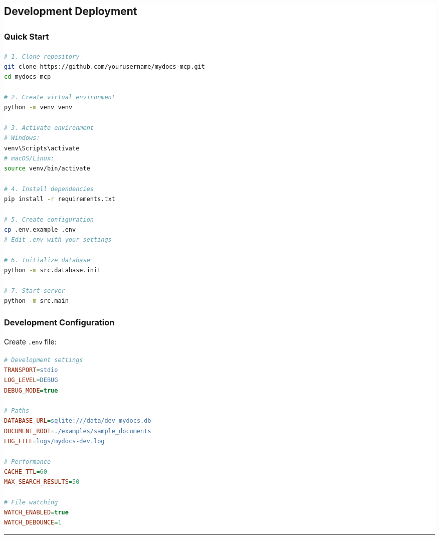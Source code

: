 
## Development Deployment

### Quick Start

```bash
# 1. Clone repository
git clone https://github.com/yourusername/mydocs-mcp.git
cd mydocs-mcp

# 2. Create virtual environment
python -m venv venv

# 3. Activate environment
# Windows:
venv\Scripts\activate
# macOS/Linux:
source venv/bin/activate

# 4. Install dependencies
pip install -r requirements.txt

# 5. Create configuration
cp .env.example .env
# Edit .env with your settings

# 6. Initialize database
python -m src.database.init

# 7. Start server
python -m src.main
```

### Development Configuration

Create `.env` file:

```ini
# Development settings
TRANSPORT=stdio
LOG_LEVEL=DEBUG
DEBUG_MODE=true

# Paths
DATABASE_URL=sqlite:///data/dev_mydocs.db
DOCUMENT_ROOT=./examples/sample_documents
LOG_FILE=logs/mydocs-dev.log

# Performance
CACHE_TTL=60
MAX_SEARCH_RESULTS=50

# File watching
WATCH_ENABLED=true
WATCH_DEBOUNCE=1
```

---